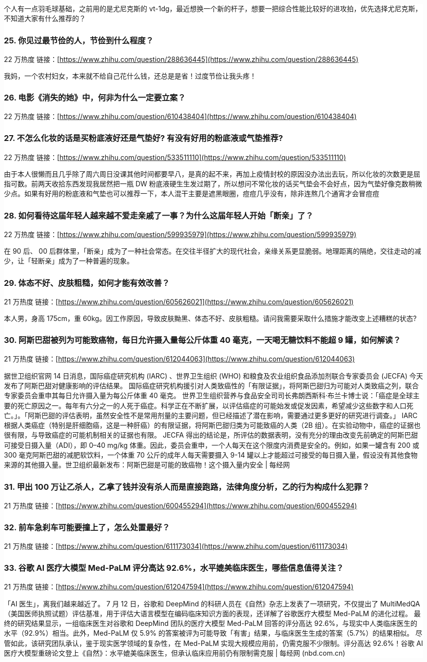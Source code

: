 个人有一点羽毛球基础，之前用的是尤尼克斯的 vt-1dg，最近想换一个新的杆子，想要一把综合性能比较好的进攻拍，优先选择尤尼克斯，不知道大家有什么推荐的？

### 25. 你见过最节俭的人，节俭到什么程度？
22 万热度 链接：[https://www.zhihu.com/question/288636445](https://www.zhihu.com/question/288636445)

我妈，一个农村妇女，本来就不给自己花什么钱，还总是是省！过度节俭让我头疼！

### 26. 电影《消失的她》中，何非为什么一定要立案？
22 万热度 链接：[https://www.zhihu.com/question/610438404](https://www.zhihu.com/question/610438404)



### 27. 不怎么化妆的话是买粉底液好还是气垫好? 有没有好用的粉底液或气垫推荐?
22 万热度 链接：[https://www.zhihu.com/question/533511110](https://www.zhihu.com/question/533511110)

由于本人很懒而且几乎除了周六周日没课其他时间都要早八，是真的起不来，再加上疫情封校的原因没办法出去玩，所以化妆的次数更是屈指可数。前两天收拾东西发现我居然把一瓶 DW 粉底液硬生生发过期了，所以想问不常化妆的话买气垫会不会好点，因为气垫好像克数稍微少点。如果有好用的粉底液和气垫也可以推荐一下，本人混干主要是遮黑眼圈，痘痘几乎没有，除非连熬几个通宵才会冒痘痘

### 28. 如何看待这届年轻人越来越不爱走亲戚了一事？为什么这届年轻人开始「断亲」了？
22 万热度 链接：[https://www.zhihu.com/question/599935979](https://www.zhihu.com/question/599935979)

在 90 后、 00 后群体里，「断亲」成为了一种社会常态。在交往半径扩大的现代社会，亲缘关系更显脆弱。地理距离的隔绝，交往走动的减少，让「轻断亲」成为了一种普遍的现象。

### 29. 体态不好、皮肤粗糙，如何才能有效改善？
21 万热度 链接：[https://www.zhihu.com/question/605626021](https://www.zhihu.com/question/605626021)

本人男，身高 175cm，重 60kg。因工作原因，导致皮肤黝黑、体态不好、皮肤粗糙。请问我需要采取什么措施才能改变上述糟糕的状态?

### 30. 阿斯巴甜被列为可能致癌物，每日允许摄入量每公斤体重 40 毫克，一天喝无糖饮料不能超 9 罐，如何解读？
21 万热度 链接：[https://www.zhihu.com/question/612044063](https://www.zhihu.com/question/612044063)

据世卫组织官网 14 日消息，国际癌症研究机构 (IARC) 、世界卫生组织 (WHO) 和粮食及农业组织食品添加剂联合专家委员会 (JECFA) 今天发布了阿斯巴甜对健康影响的评估结果。 国际癌症研究机构援引对人类致癌性的「有限证据」，将阿斯巴甜归为可能对人类致癌之列，联合专家委员会重申其每日允许摄入量为每公斤体重 40 毫克。 世界卫生组织营养与食品安全司司长弗朗西斯科·布兰卡博士说：「癌症是全球主要的死亡原因之一。每年有六分之一的人死于癌症。科学正在不断扩展，以评估癌症的可能始发或促发因素，希望减少这些数字和人口死亡。」。「阿斯巴甜的评估表明，虽然安全性不是常用剂量的主要问题，但已经描述了潜在影响，需要通过更多更好的研究进行调查。」 IARC 根据人类癌症（特别是肝细胞癌，这是一种肝癌）的有限证据，将阿斯巴甜归类为可能致癌的人类（2B 组）。在实验动物中，癌症的证据也很有限，与导致癌症的可能机制相关的证据也有限。 JECFA 得出的结论是，所评估的数据表明，没有充分的理由改变先前确定的阿斯巴甜可接受日摄入量（ADI），即 0–40 mg/kg 体重。因此，委员会重申，一个人每天在这个限度内消费是安全的。例如，如果一罐含有 200 或 300 毫克阿斯巴甜的减肥软饮料，一个体重 70 公斤的成年人每天需要摄入 9-14 罐以上才能超过可接受的每日摄入量，假设没有其他食物来源的其他摄入量。世卫组织最新发布：阿斯巴甜是可能的致癌物！这个摄入量内安全 | 每经网

### 31. 甲出 100 万让乙杀人，乙拿了钱并没有杀人而是直接跑路，法律角度分析，乙的行为构成什么犯罪？
21 万热度 链接：[https://www.zhihu.com/question/600455294](https://www.zhihu.com/question/600455294)



### 32. 前车急刹车可能要撞上了，怎么处置最好？
21 万热度 链接：[https://www.zhihu.com/question/611173034](https://www.zhihu.com/question/611173034)



### 33. 谷歌 AI 医疗大模型 Med-PaLM 评分高达 92.6%，水平媲美临床医生，哪些信息值得关注？
21 万热度 链接：[https://www.zhihu.com/question/612047594](https://www.zhihu.com/question/612047594)

「AI 医生」，离我们越来越近了。 7 月 12 日，谷歌和 DeepMind 的科研人员在《自然》杂志上发表了一项研究，不仅提出了 MultiMedQA（美国医师执照试题）评估基准，用于评估大语言模型在编码临床知识方面的表现，还详解了谷歌医疗大模型 Med-PaLM 的进化过程。 最终的研究结果显示，一组临床医生对谷歌和 DeepMind 团队的医疗大模型 Med-PaLM 回答的评分高达 92.6%，与现实中人类临床医生的水平（92.9%）相当。此外，Med-PaLM 仅 5.9% 的答案被评为可能导致「有害」结果，与临床医生生成的答案（5.7%）的结果相似。 尽管如此，该研究团队承认，鉴于现实医学领域的复杂性，在 Med-PaLM 实现大规模应用前，仍需克服不少限制。评分高达 92.6%！谷歌 AI 医疗大模型重磅论文登上《自然》：水平媲美临床医生，但承认临床应用前仍有限制需克服 | 每经网 (nbd.com.cn)

